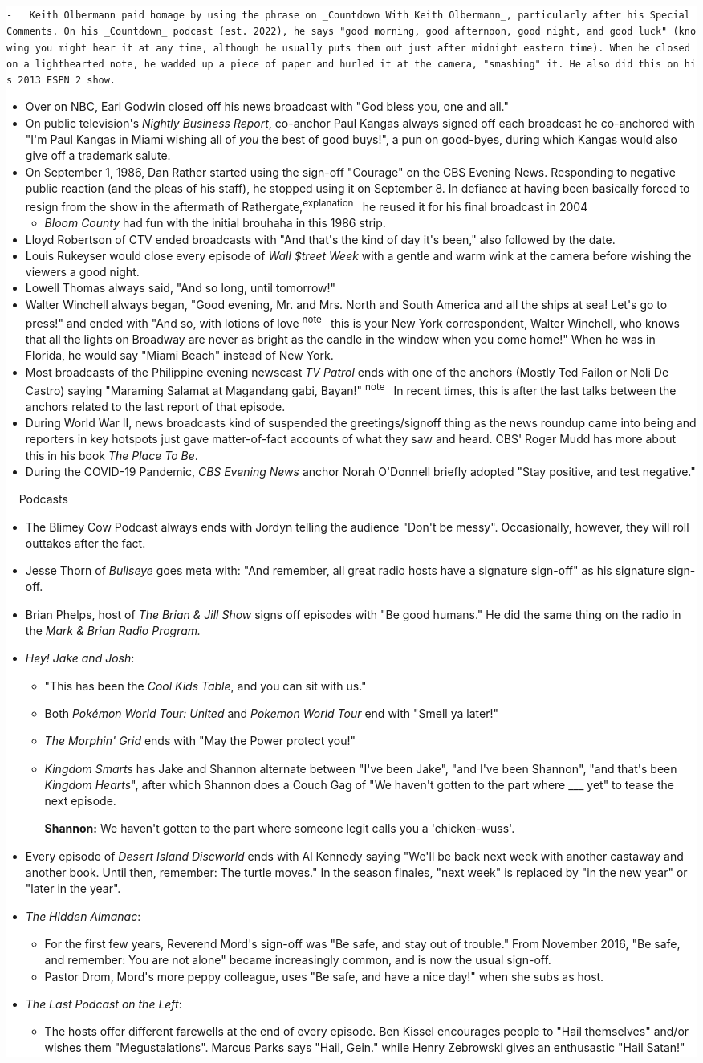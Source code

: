     -   Keith Olbermann paid homage by using the phrase on _Countdown With Keith Olbermann_, particularly after his Special Comments. On his _Countdown_ podcast (est. 2022), he says "good morning, good afternoon, good night, and good luck" (knowing you might hear it at any time, although he usually puts them out just after midnight eastern time). When he closed on a lighthearted note, he wadded up a piece of paper and hurled it at the camera, "smashing" it. He also did this on his 2013 ESPN 2 show.
-   Over on NBC, Earl Godwin closed off his news broadcast with "God bless you, one and all."
-   On public television's _Nightly Business Report_, co-anchor Paul Kangas always signed off each broadcast he co-anchored with "I'm Paul Kangas in Miami wishing all of _you_ the best of good buys!", a pun on good-byes, during which Kangas would also give off a trademark salute.
-   On September 1, 1986, Dan Rather started using the sign-off "Courage" on the CBS Evening News. Responding to negative public reaction (and the pleas of his staff), he stopped using it on September 8. In defiance at having been basically forced to resign from the show in the aftermath of Rathergate,<sup>explanation&nbsp;</sup>  he reused it for his final broadcast in 2004
    -   _Bloom County_ had fun with the initial brouhaha in this 1986 strip.
-   Lloyd Robertson of CTV ended broadcasts with "And that's the kind of day it's been," also followed by the date.
-   Louis Rukeyser would close every episode of _Wall $treet Week_ with a gentle and warm wink at the camera before wishing the viewers a good night.
-   Lowell Thomas always said, "And so long, until tomorrow!"
-   Walter Winchell always began, "Good evening, Mr. and Mrs. North and South America and all the ships at sea! Let's go to press!" and ended with "And so, with lotions of love <sup>note&nbsp;</sup>  this is your New York correspondent, Walter Winchell, who knows that all the lights on Broadway are never as bright as the candle in the window when you come home!" When he was in Florida, he would say "Miami Beach" instead of New York.
-   Most broadcasts of the Philippine evening newscast _TV Patrol_ ends with one of the anchors (Mostly Ted Failon or Noli De Castro) saying "Maraming Salamat at Magandang gabi, Bayan!" <sup>note&nbsp;</sup>  In recent times, this is after the last talks between the anchors related to the last report of that episode.
-   During World War II, news broadcasts kind of suspended the greetings/signoff thing as the news roundup came into being and reporters in key hotspots just gave matter-of-fact accounts of what they saw and heard. CBS' Roger Mudd has more about this in his book _The Place To Be_.
-   During the COVID-19 Pandemic, _CBS Evening News_ anchor Norah O'Donnell briefly adopted "Stay positive, and test negative."

    Podcasts 

-   The Blimey Cow Podcast always ends with Jordyn telling the audience "Don't be messy". Occasionally, however, they will roll outtakes after the fact.
-   Jesse Thorn of _Bullseye_ goes meta with: "And remember, all great radio hosts have a signature sign-off" as his signature sign-off.
-   Brian Phelps, host of _The Brian & Jill Show_ signs off episodes with "Be good humans." He did the same thing on the radio in the _Mark & Brian Radio Program._
-   _Hey! Jake and Josh_:
    -   "This has been the _Cool Kids Table_, and you can sit with us."
    -   Both _Pokémon World Tour: United_ and _Pokemon World Tour_ end with "Smell ya later!"
    -   _The Morphin' Grid_ ends with "May the Power protect you!"
    -   _Kingdom Smarts_ has Jake and Shannon alternate between "I've been Jake", "and I've been Shannon", "and that's been _Kingdom Hearts_", after which Shannon does a Couch Gag of "We haven't gotten to the part where \_\_\_ yet" to tease the next episode.
        
        **Shannon:** We haven't gotten to the part where someone legit calls you a 'chicken-wuss'.
        
-   Every episode of _Desert Island Discworld_ ends with Al Kennedy saying "We'll be back next week with another castaway and another book. Until then, remember: The turtle moves." In the season finales, "next week" is replaced by "in the new year" or "later in the year".
-   _The Hidden Almanac_:
    -   For the first few years, Reverend Mord's sign-off was "Be safe, and stay out of trouble." From November 2016, "Be safe, and remember: You are not alone" became increasingly common, and is now the usual sign-off.
    -   Pastor Drom, Mord's more peppy colleague, uses "Be safe, and have a nice day!" when she subs as host.
-   _The Last Podcast on the Left_:
    -   The hosts offer different farewells at the end of every episode. Ben Kissel encourages people to "Hail themselves" and/or wishes them "Megustalations". Marcus Parks says "Hail, Gein." while Henry Zebrowski gives an enthusastic "Hail Satan!"